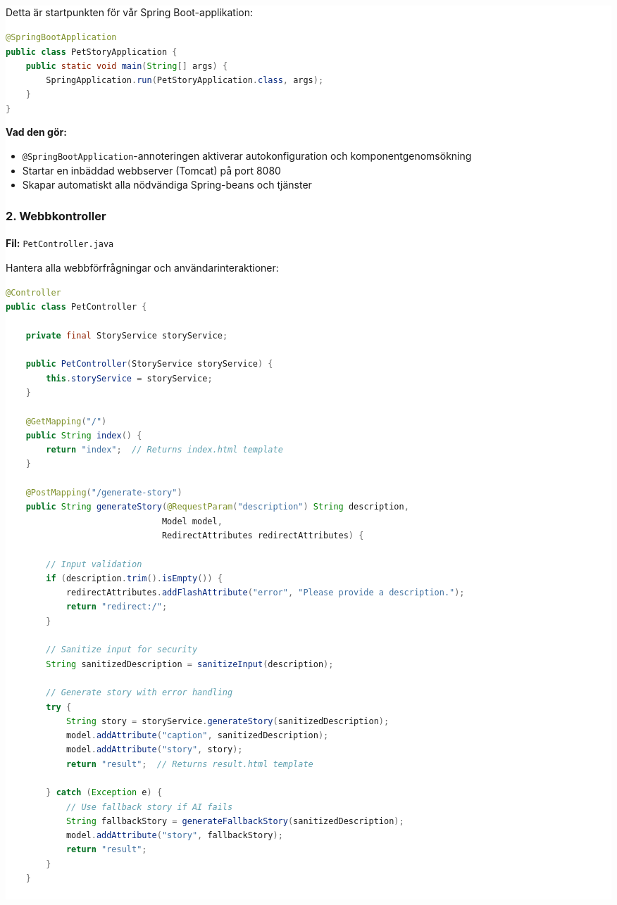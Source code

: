 Detta är startpunkten för vår Spring Boot-applikation:

```java
@SpringBootApplication
public class PetStoryApplication {
    public static void main(String[] args) {
        SpringApplication.run(PetStoryApplication.class, args);
    }
}
```

**Vad den gör:**
- `@SpringBootApplication`-annoteringen aktiverar autokonfiguration och komponentgenomsökning
- Startar en inbäddad webbserver (Tomcat) på port 8080
- Skapar automatiskt alla nödvändiga Spring-beans och tjänster

### 2. Webbkontroller

**Fil:** `PetController.java`

Hantera alla webbförfrågningar och användarinteraktioner:

```java
@Controller
public class PetController {
    
    private final StoryService storyService;
    
    public PetController(StoryService storyService) {
        this.storyService = storyService;
    }
    
    @GetMapping("/")
    public String index() {
        return "index";  // Returns index.html template
    }
    
    @PostMapping("/generate-story")
    public String generateStory(@RequestParam("description") String description, 
                               Model model, 
                               RedirectAttributes redirectAttributes) {
        
        // Input validation
        if (description.trim().isEmpty()) {
            redirectAttributes.addFlashAttribute("error", "Please provide a description.");
            return "redirect:/";
        }
        
        // Sanitize input for security
        String sanitizedDescription = sanitizeInput(description);
        
        // Generate story with error handling
        try {
            String story = storyService.generateStory(sanitizedDescription);
            model.addAttribute("caption", sanitizedDescription);
            model.addAttribute("story", story);
            return "result";  // Returns result.html template
            
        } catch (Exception e) {
            // Use fallback story if AI fails
            String fallbackStory = generateFallbackStory(sanitizedDescription);
            model.addAttribute("story", fallbackStory);
            return "result";
        }
    }
    
```